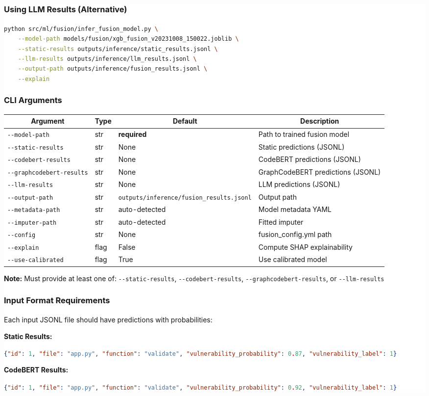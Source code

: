 ### Using LLM Results (Alternative)

```bash
python src/ml/fusion/infer_fusion_model.py \
    --model-path models/fusion/xgb_fusion_v20231008_150022.joblib \
    --static-results outputs/inference/static_results.jsonl \
    --llm-results outputs/inference/llm_results.jsonl \
    --output-path outputs/inference/fusion_results.jsonl \
    --explain
```

### CLI Arguments

| Argument                    | Type | Default                                    | Description                       |
| --------------------------- | ---- | ------------------------------------------ | --------------------------------- |
| `--model-path`            | str  | **required**                         | Path to trained fusion model      |
| `--static-results`        | str  | None                                       | Static predictions (JSONL)        |
| `--codebert-results`      | str  | None                                       | CodeBERT predictions (JSONL)      |
| `--graphcodebert-results` | str  | None                                       | GraphCodeBERT predictions (JSONL) |
| `--llm-results`           | str  | None                                       | LLM predictions (JSONL)           |
| `--output-path`           | str  | `outputs/inference/fusion_results.jsonl` | Output path                       |
| `--metadata-path`         | str  | auto-detected                              | Model metadata YAML               |
| `--imputer-path`          | str  | auto-detected                              | Fitted imputer                    |
| `--config`                | str  | None                                       | fusion_config.yml path            |
| `--explain`               | flag | False                                      | Compute SHAP explainability       |
| `--use-calibrated`        | flag | True                                       | Use calibrated model              |

**Note:** Must provide at least one of: `--static-results`, `--codebert-results`, `--graphcodebert-results`, or `--llm-results`

### Input Format Requirements

Each input JSONL file should have predictions with probabilities:

**Static Results:**

```json
{"id": 1, "file": "app.py", "function": "validate", "vulnerability_probability": 0.87, "vulnerability_label": 1}
```

**CodeBERT Results:**

```json
{"id": 1, "file": "app.py", "function": "validate", "vulnerability_probability": 0.92, "vulnerability_label": 1}
```
